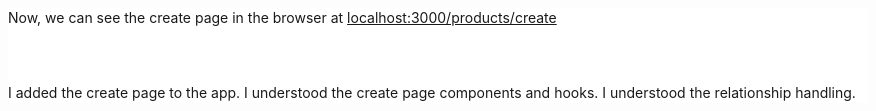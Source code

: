 Now, we can see the create page in the browser at <a href="http://localhost:3000/products/create" rel="noopener noreferrer nofollow">localhost:3000/products/create</a>

<br/>
<br/>

<Checklist>

<ChecklistItem id="add-create-page-antd">
I added the create page to the app.
</ChecklistItem>
<ChecklistItem id="add-create-page-antd-2">
I understood the create page components and hooks.
</ChecklistItem>
<ChecklistItem id="add-create-page-antd-3">
I understood the relationship handling.
</ChecklistItem>

</Checklist>
